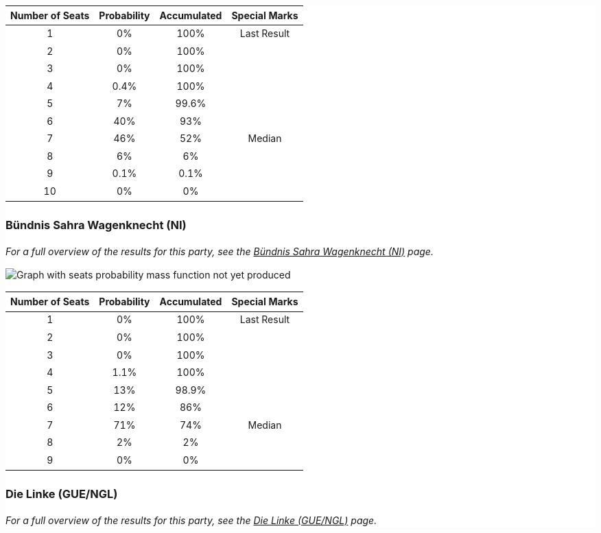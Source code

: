 | Number of Seats | Probability | Accumulated | Special Marks |
|:---------------:|:-----------:|:-----------:|:-------------:|
| 1 | 0% | 100% | Last Result |
| 2 | 0% | 100% |  |
| 3 | 0% | 100% |  |
| 4 | 0.4% | 100% |  |
| 5 | 7% | 99.6% |  |
| 6 | 40% | 93% |  |
| 7 | 46% | 52% | Median |
| 8 | 6% | 6% |  |
| 9 | 0.1% | 0.1% |  |
| 10 | 0% | 0% |  |

### Bündnis Sahra Wagenknecht (NI)

*For a full overview of the results for this party, see the [Bündnis Sahra Wagenknecht (NI)](party-bündnissahrawagenknechtni.html) page.*

![Graph with seats probability mass function not yet produced](2024-05-08-YouGov-seats-pmf-bündnissahrawagenknechtni.png "Seats Probability Mass Function")

| Number of Seats | Probability | Accumulated | Special Marks |
|:---------------:|:-----------:|:-----------:|:-------------:|
| 1 | 0% | 100% | Last Result |
| 2 | 0% | 100% |  |
| 3 | 0% | 100% |  |
| 4 | 1.1% | 100% |  |
| 5 | 13% | 98.9% |  |
| 6 | 12% | 86% |  |
| 7 | 71% | 74% | Median |
| 8 | 2% | 2% |  |
| 9 | 0% | 0% |  |

### Die Linke (GUE/NGL)

*For a full overview of the results for this party, see the [Die Linke (GUE/NGL)](party-dielinkeguengl.html) page.*
